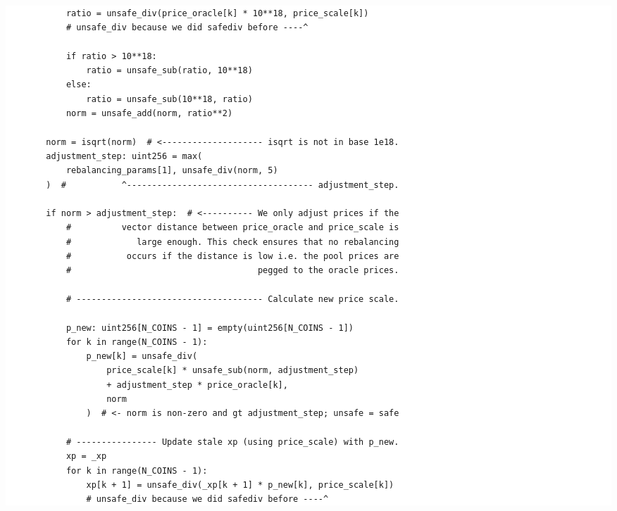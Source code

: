                 ratio = unsafe_div(price_oracle[k] * 10**18, price_scale[k])
                # unsafe_div because we did safediv before ----^

                if ratio > 10**18:
                    ratio = unsafe_sub(ratio, 10**18)
                else:
                    ratio = unsafe_sub(10**18, ratio)
                norm = unsafe_add(norm, ratio**2)

            norm = isqrt(norm)  # <-------------------- isqrt is not in base 1e18.
            adjustment_step: uint256 = max(
                rebalancing_params[1], unsafe_div(norm, 5)
            )  #           ^------------------------------------- adjustment_step.

            if norm > adjustment_step:  # <---------- We only adjust prices if the
                #          vector distance between price_oracle and price_scale is
                #             large enough. This check ensures that no rebalancing
                #           occurs if the distance is low i.e. the pool prices are
                #                                     pegged to the oracle prices.

                # ------------------------------------- Calculate new price scale.

                p_new: uint256[N_COINS - 1] = empty(uint256[N_COINS - 1])
                for k in range(N_COINS - 1):
                    p_new[k] = unsafe_div(
                        price_scale[k] * unsafe_sub(norm, adjustment_step)
                        + adjustment_step * price_oracle[k],
                        norm
                    )  # <- norm is non-zero and gt adjustment_step; unsafe = safe

                # ---------------- Update stale xp (using price_scale) with p_new.
                xp = _xp
                for k in range(N_COINS - 1):
                    xp[k + 1] = unsafe_div(_xp[k + 1] * p_new[k], price_scale[k])
                    # unsafe_div because we did safediv before ----^
